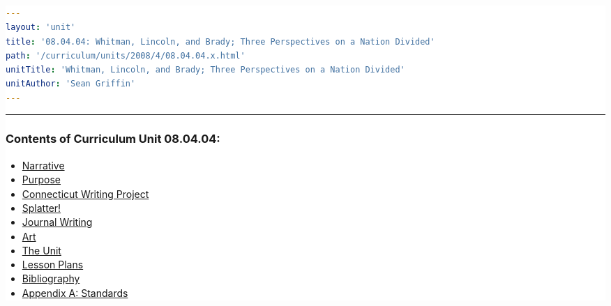 ```yaml
---
layout: 'unit'
title: '08.04.04: Whitman, Lincoln, and Brady; Three Perspectives on a Nation Divided'
path: '/curriculum/units/2008/4/08.04.04.x.html'
unitTitle: 'Whitman, Lincoln, and Brady; Three Perspectives on a Nation Divided'
unitAuthor: 'Sean Griffin'
---
```


<body>
<hr/>
 <h3>
  Contents of Curriculum Unit 08.04.04:
 </h3>
 <ul>
  <a href="#a">
   <li>
    Narrative
   </li>
  </a>
  <a href="#b">
   <li>
    Purpose
   </li>
  </a>
  <a href="#c">
   <li>
    Connecticut Writing Project
   </li>
  </a>
  <a href="#d">
   <li>
    Splatter!
   </li>
  </a>
  <a href="#e">
   <li>
    Journal Writing
   </li>
  </a>
  <a href="#f">
   <li>
    Art
   </li>
  </a>
  <a href="#g">
   <li>
    The Unit
   </li>
  </a>
  <a href="#h">
   <li>
    Lesson Plans
   </li>
  </a>
  <a href="#i">
   <li>
    Bibliography
   </li>
  </a>
  <a href="#j">
   <li>
    Appendix A: Standards